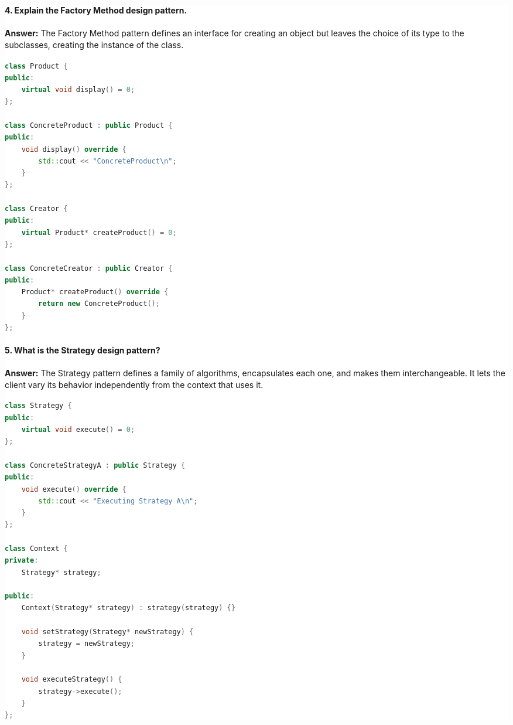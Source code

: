#### 4. Explain the Factory Method design pattern.

**Answer:** The Factory Method pattern defines an interface for creating an object but leaves the choice of its type to the subclasses, creating the instance of the class.

```cpp
class Product {
public:
    virtual void display() = 0;
};

class ConcreteProduct : public Product {
public:
    void display() override {
        std::cout << "ConcreteProduct\n";
    }
};

class Creator {
public:
    virtual Product* createProduct() = 0;
};

class ConcreteCreator : public Creator {
public:
    Product* createProduct() override {
        return new ConcreteProduct();
    }
};
```

#### 5. What is the Strategy design pattern?

**Answer:** The Strategy pattern defines a family of algorithms, encapsulates each one, and makes them interchangeable. It lets the client vary its behavior independently from the context that uses it.

```cpp
class Strategy {
public:
    virtual void execute() = 0;
};

class ConcreteStrategyA : public Strategy {
public:
    void execute() override {
        std::cout << "Executing Strategy A\n";
    }
};

class Context {
private:
    Strategy* strategy;

public:
    Context(Strategy* strategy) : strategy(strategy) {}

    void setStrategy(Strategy* newStrategy) {
        strategy = newStrategy;
    }

    void executeStrategy() {
        strategy->execute();
    }
};
```